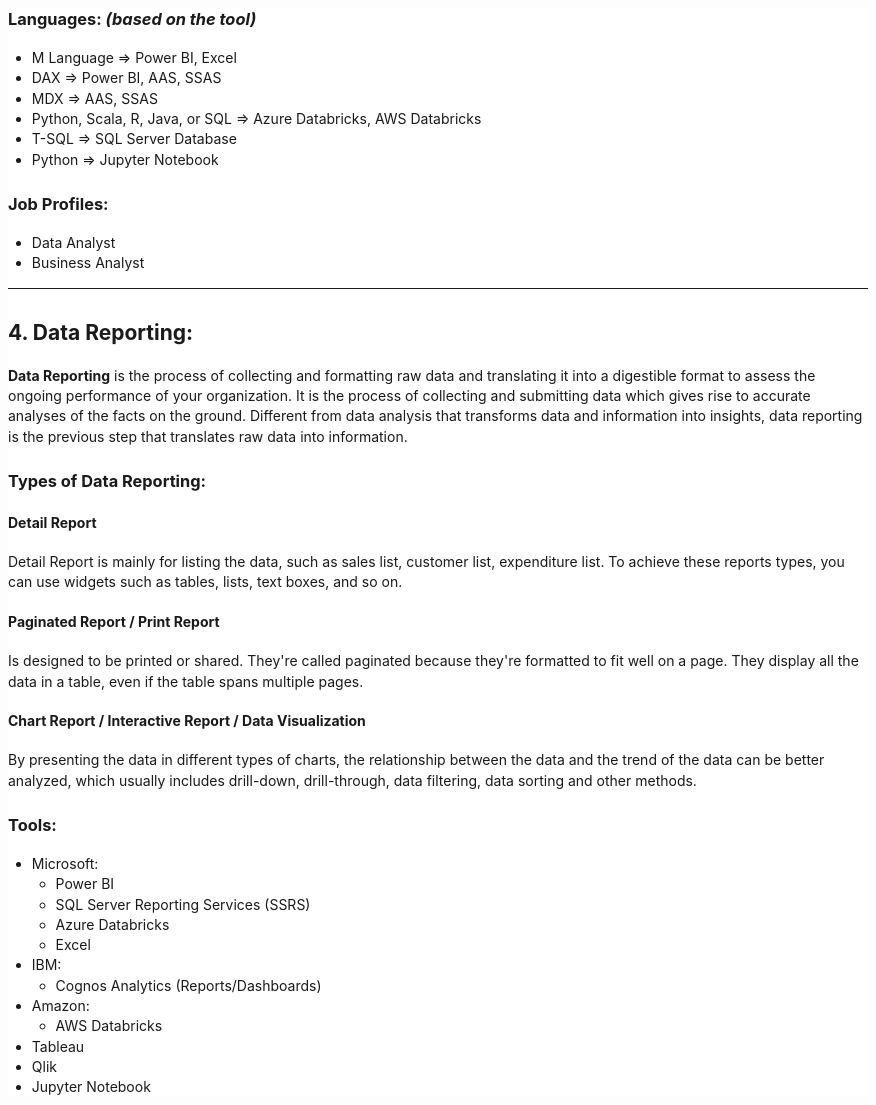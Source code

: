 
### Languages: *(based on the tool)*
-   M Language => Power BI, Excel
-   DAX => Power BI, AAS, SSAS
-   MDX => AAS, SSAS
-   Python, Scala, R, Java, or SQL => Azure Databricks, AWS Databricks
-   T-SQL => SQL Server Database
-   Python => Jupyter Notebook


### Job Profiles: 
-   Data Analyst
-   Business Analyst


-----------------------------------------------------------------------------------------

## 4. Data Reporting:
**Data Reporting** is the process of collecting and formatting raw data and translating it into a digestible format to assess the ongoing performance of your organization. It is the process of collecting and submitting data which gives rise to accurate analyses of the facts on the ground. Different from data analysis that transforms data and information into insights, data reporting is the previous step that translates raw data into information.


### Types of Data Reporting:

####    Detail Report
Detail Report is mainly for listing the data, such as sales list, customer list, expenditure list. To achieve these reports types, you can use widgets such as tables, lists, text boxes, and so on.

####    Paginated Report / Print Report
Is designed to be printed or shared. They're called paginated because they're formatted to fit well on a page. They display all the data in a table, even if the table spans multiple pages.

####    Chart Report / Interactive Report / Data Visualization
By presenting the data in different types of charts, the relationship between the data and the trend of the data can be better analyzed, which usually includes drill-down, drill-through, data filtering, data sorting and other methods.


### Tools:
-   Microsoft: 
    -   Power BI
    -   SQL Server Reporting Services (SSRS)
    -   Azure Databricks
    -   Excel
-   IBM: 
    -   Cognos Analytics (Reports/Dashboards)
-   Amazon:
    -   AWS Databricks
-   Tableau
-   Qlik
-   Jupyter Notebook
